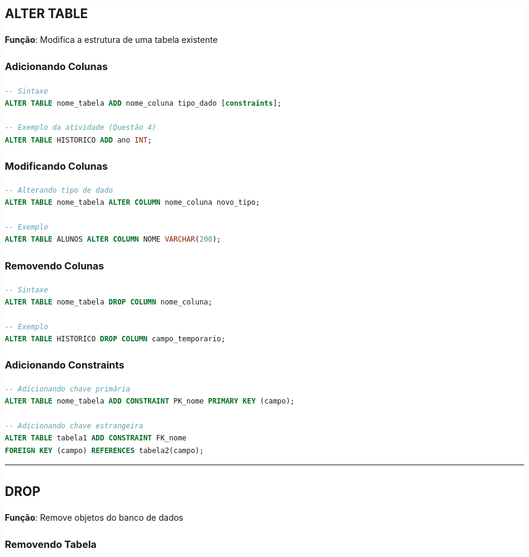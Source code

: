 
## ALTER TABLE

**Função**: Modifica a estrutura de uma tabela existente

### Adicionando Colunas

```sql
-- Sintaxe
ALTER TABLE nome_tabela ADD nome_coluna tipo_dado [constraints];

-- Exemplo da atividade (Questão 4)
ALTER TABLE HISTORICO ADD ano INT;
```

### Modificando Colunas

```sql
-- Alterando tipo de dado
ALTER TABLE nome_tabela ALTER COLUMN nome_coluna novo_tipo;

-- Exemplo
ALTER TABLE ALUNOS ALTER COLUMN NOME VARCHAR(200);
```

### Removendo Colunas

```sql
-- Sintaxe
ALTER TABLE nome_tabela DROP COLUMN nome_coluna;

-- Exemplo
ALTER TABLE HISTORICO DROP COLUMN campo_temporario;
```

### Adicionando Constraints

```sql
-- Adicionando chave primária
ALTER TABLE nome_tabela ADD CONSTRAINT PK_nome PRIMARY KEY (campo);

-- Adicionando chave estrangeira
ALTER TABLE tabela1 ADD CONSTRAINT FK_nome
FOREIGN KEY (campo) REFERENCES tabela2(campo);
```

---

## DROP

**Função**: Remove objetos do banco de dados

### Removendo Tabela
